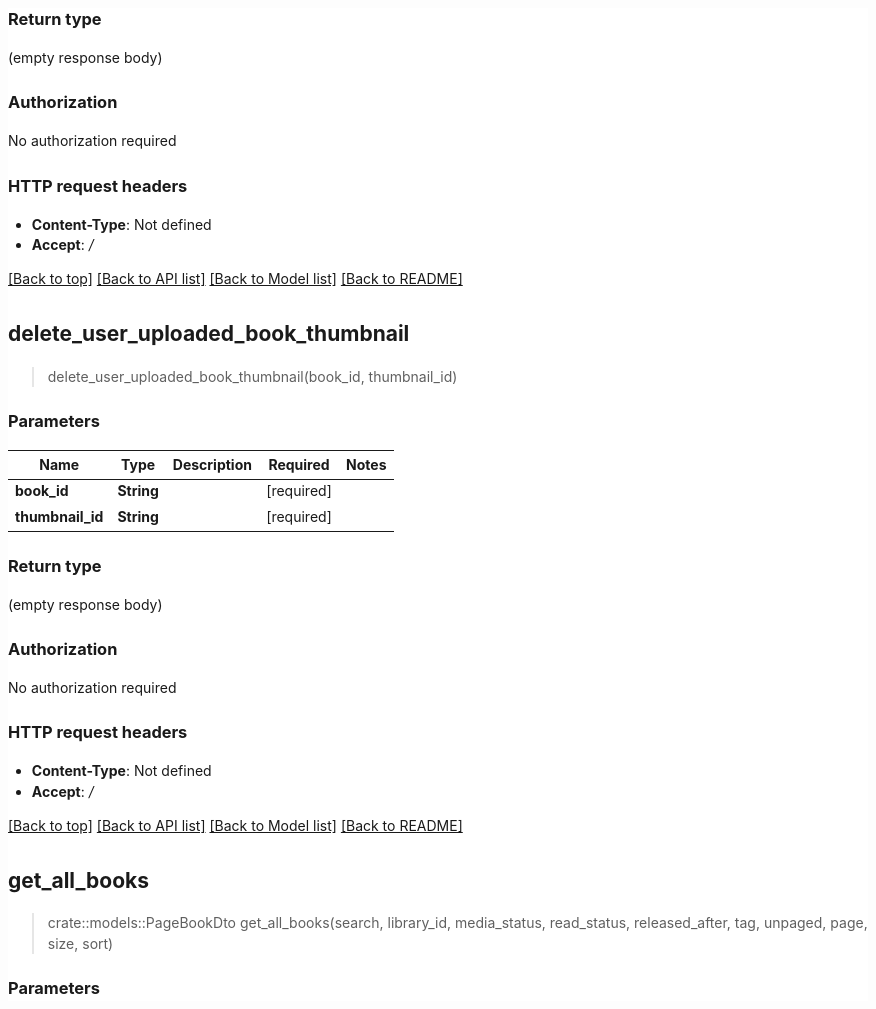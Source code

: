 ### Return type

 (empty response body)

### Authorization

No authorization required

### HTTP request headers

- **Content-Type**: Not defined
- **Accept**: */*

[[Back to top]](#) [[Back to API list]](../README.md#documentation-for-api-endpoints) [[Back to Model list]](../README.md#documentation-for-models) [[Back to README]](../README.md)


## delete_user_uploaded_book_thumbnail

> delete_user_uploaded_book_thumbnail(book_id, thumbnail_id)


### Parameters


Name | Type | Description  | Required | Notes
------------- | ------------- | ------------- | ------------- | -------------
**book_id** | **String** |  | [required] |
**thumbnail_id** | **String** |  | [required] |

### Return type

 (empty response body)

### Authorization

No authorization required

### HTTP request headers

- **Content-Type**: Not defined
- **Accept**: */*

[[Back to top]](#) [[Back to API list]](../README.md#documentation-for-api-endpoints) [[Back to Model list]](../README.md#documentation-for-models) [[Back to README]](../README.md)


## get_all_books

> crate::models::PageBookDto get_all_books(search, library_id, media_status, read_status, released_after, tag, unpaged, page, size, sort)


### Parameters
